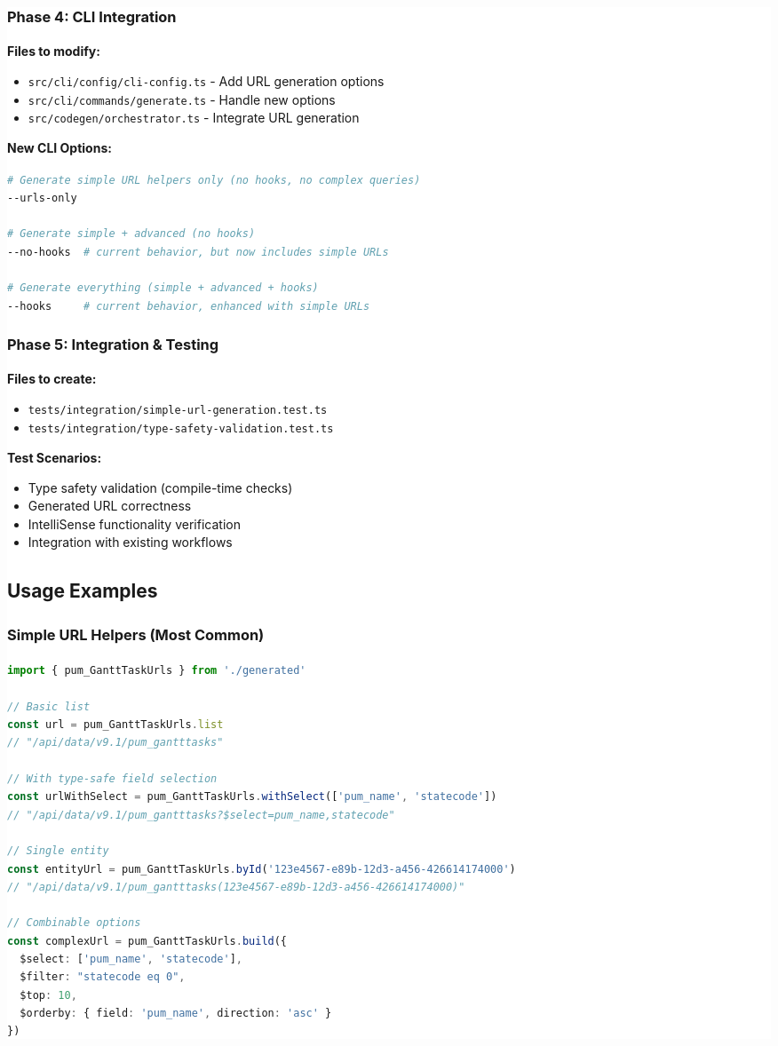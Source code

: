 ### Phase 4: CLI Integration
**Files to modify:**
- `src/cli/config/cli-config.ts` - Add URL generation options
- `src/cli/commands/generate.ts` - Handle new options
- `src/codegen/orchestrator.ts` - Integrate URL generation

**New CLI Options:**
```bash
# Generate simple URL helpers only (no hooks, no complex queries)
--urls-only

# Generate simple + advanced (no hooks)  
--no-hooks  # current behavior, but now includes simple URLs

# Generate everything (simple + advanced + hooks)
--hooks     # current behavior, enhanced with simple URLs
```

### Phase 5: Integration & Testing
**Files to create:**
- `tests/integration/simple-url-generation.test.ts`
- `tests/integration/type-safety-validation.test.ts`

**Test Scenarios:**
- Type safety validation (compile-time checks)
- Generated URL correctness
- IntelliSense functionality verification
- Integration with existing workflows

## Usage Examples

### Simple URL Helpers (Most Common)
```typescript
import { pum_GanttTaskUrls } from './generated'

// Basic list
const url = pum_GanttTaskUrls.list
// "/api/data/v9.1/pum_gantttasks"

// With type-safe field selection
const urlWithSelect = pum_GanttTaskUrls.withSelect(['pum_name', 'statecode'])
// "/api/data/v9.1/pum_gantttasks?$select=pum_name,statecode"

// Single entity
const entityUrl = pum_GanttTaskUrls.byId('123e4567-e89b-12d3-a456-426614174000')
// "/api/data/v9.1/pum_gantttasks(123e4567-e89b-12d3-a456-426614174000)"

// Combinable options
const complexUrl = pum_GanttTaskUrls.build({
  $select: ['pum_name', 'statecode'],
  $filter: "statecode eq 0",
  $top: 10,
  $orderby: { field: 'pum_name', direction: 'asc' }
})
```
